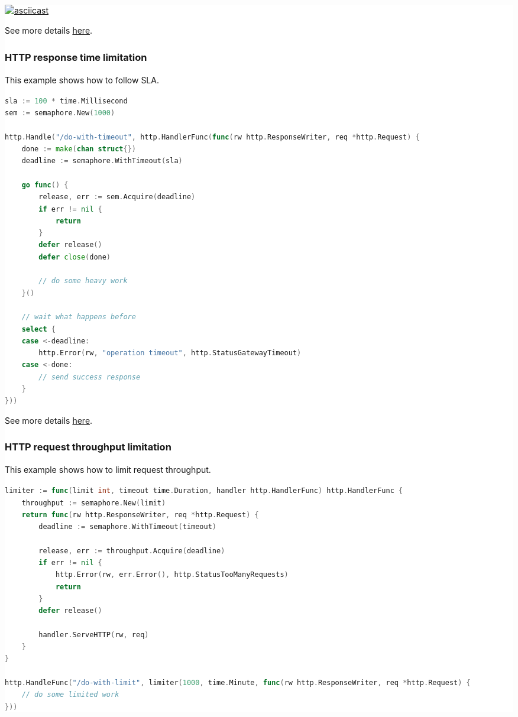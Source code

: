 [![asciicast](https://asciinema.org/a/136111.png)](https://asciinema.org/a/136111)

See more details [here](cmd/semaphore).

### HTTP response time limitation

This example shows how to follow SLA.

```go
sla := 100 * time.Millisecond
sem := semaphore.New(1000)

http.Handle("/do-with-timeout", http.HandlerFunc(func(rw http.ResponseWriter, req *http.Request) {
	done := make(chan struct{})
	deadline := semaphore.WithTimeout(sla)

	go func() {
		release, err := sem.Acquire(deadline)
		if err != nil {
			return
		}
		defer release()
		defer close(done)

		// do some heavy work
	}()

	// wait what happens before
	select {
	case <-deadline:
		http.Error(rw, "operation timeout", http.StatusGatewayTimeout)
	case <-done:
		// send success response
	}
}))
```

See more details [here](https://godoc.org/github.com/kamilsk/semaphore#example-package--HttpResponseTimeLimitation).

### HTTP request throughput limitation

This example shows how to limit request throughput.

```go
limiter := func(limit int, timeout time.Duration, handler http.HandlerFunc) http.HandlerFunc {
	throughput := semaphore.New(limit)
	return func(rw http.ResponseWriter, req *http.Request) {
		deadline := semaphore.WithTimeout(timeout)

		release, err := throughput.Acquire(deadline)
		if err != nil {
			http.Error(rw, err.Error(), http.StatusTooManyRequests)
			return
		}
		defer release()

		handler.ServeHTTP(rw, req)
	}
}

http.HandleFunc("/do-with-limit", limiter(1000, time.Minute, func(rw http.ResponseWriter, req *http.Request) {
	// do some limited work
}))
```

